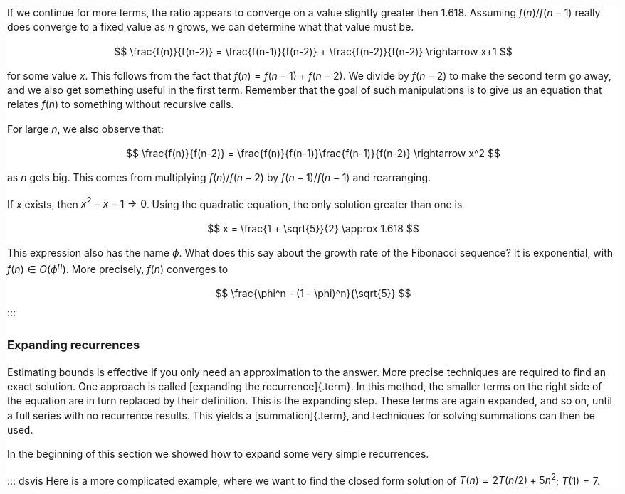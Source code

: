 If we continue for more terms, the ratio appears to converge on a value
slightly greater then 1.618. Assuming $f(n)/f(n-1)$ really does converge
to a fixed value as $n$ grows, we can determine what that value must be.

$$
\frac{f(n)}{f(n-2)} = \frac{f(n-1)}{f(n-2)} + \frac{f(n-2)}{f(n-2)}
\rightarrow x+1
$$

for some value $x$. This follows from the fact that
$f(n) = f(n-1) + f(n-2)$. We divide by $f(n-2)$ to make the second term
go away, and we also get something useful in the first term. Remember
that the goal of such manipulations is to give us an equation that
relates $f(n)$ to something without recursive calls.

For large $n$, we also observe that:

$$
\frac{f(n)}{f(n-2)} = \frac{f(n)}{f(n-1)}\frac{f(n-1)}{f(n-2)}
\rightarrow x^2
$$

as $n$ gets big. This comes from multiplying $f(n)/f(n-2)$ by
$f(n-1)/f(n-1)$ and rearranging.

If $x$ exists, then $x^2 - x - 1 \rightarrow 0$. Using the quadratic
equation, the only solution greater than one is

$$
x = \frac{1 + \sqrt{5}}{2} \approx 1.618
$$

This expression also has the name $\phi$. What does this say about the
growth rate of the Fibonacci sequence? It is exponential, with
$f(n) \in O(\phi^n)$. More precisely, $f(n)$ converges to

$$
\frac{\phi^n - (1 - \phi)^n}{\sqrt{5}}
$$
:::

### Expanding recurrences

Estimating bounds is effective if you only need an approximation to the
answer. More precise techniques are required to find an exact solution.
One approach is called [expanding the recurrence]{.term}. In this method, the smaller terms on the right side of the
equation are in turn replaced by their definition. This is the expanding
step. These terms are again expanded, and so on, until a full series
with no recurrence results. This yields a
[summation]{.term}, and
techniques for solving summations can then be used.

In the beginning of this section we showed how to expand some very simple recurrences.

::: dsvis
Here is a more complicated example, where we want to find the closed form solution of
$T(n) = 2T(n/2) + 5n^2$; $T(1) = 7$.
